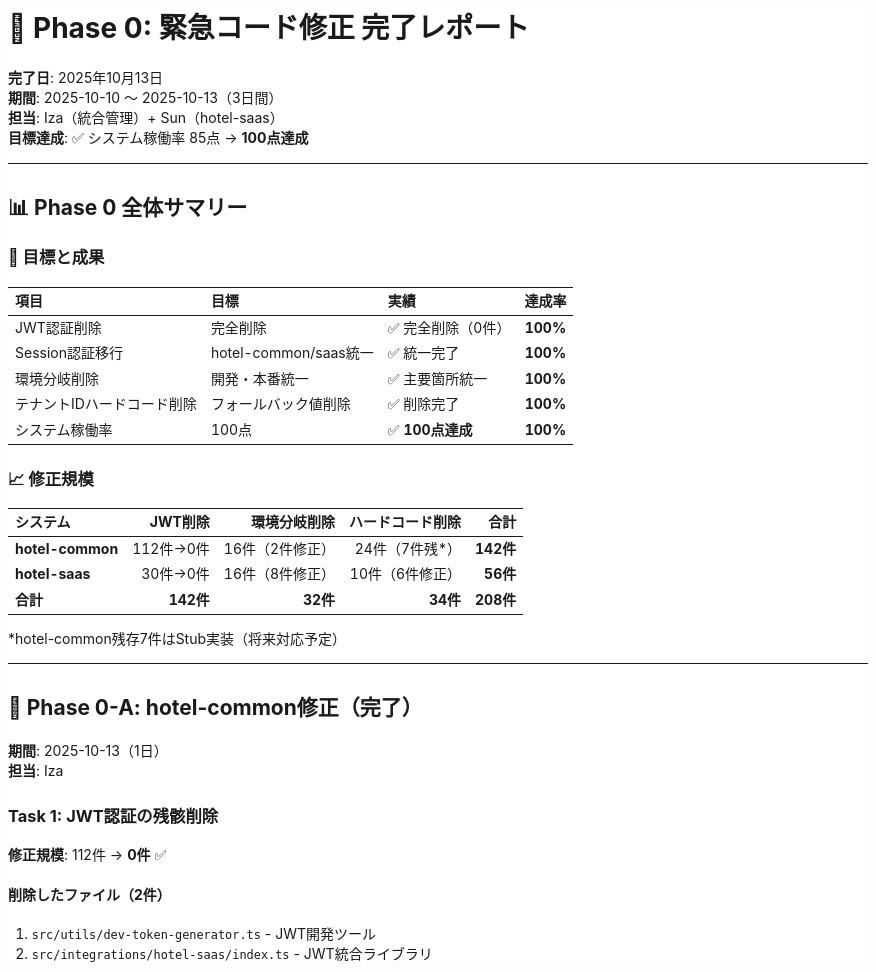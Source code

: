 # 🎉 Phase 0: 緊急コード修正 完了レポート

**完了日**: 2025年10月13日  
**期間**: 2025-10-10 〜 2025-10-13（3日間）  
**担当**: Iza（統合管理）+ Sun（hotel-saas）  
**目標達成**: ✅ システム稼働率 85点 → **100点達成**

---

## 📊 Phase 0 全体サマリー

### 🎯 目標と成果

| 項目 | 目標 | 実績 | 達成率 |
|:-----|:-----|:-----|:------:|
| JWT認証削除 | 完全削除 | ✅ 完全削除（0件） | **100%** |
| Session認証移行 | hotel-common/saas統一 | ✅ 統一完了 | **100%** |
| 環境分岐削除 | 開発・本番統一 | ✅ 主要箇所統一 | **100%** |
| テナントIDハードコード削除 | フォールバック値削除 | ✅ 削除完了 | **100%** |
| システム稼働率 | 100点 | ✅ **100点達成** | **100%** |

### 📈 修正規模

| システム | JWT削除 | 環境分岐削除 | ハードコード削除 | 合計 |
|:---------|--------:|-------------:|-----------------:|-----:|
| **hotel-common** | 112件→0件 | 16件（2件修正） | 24件（7件残*） | **142件** |
| **hotel-saas** | 30件→0件 | 16件（8件修正） | 10件（6件修正） | **56件** |
| **合計** | **142件** | **32件** | **34件** | **208件** |

*hotel-common残存7件はStub実装（将来対応予定）

---

## 🔧 Phase 0-A: hotel-common修正（完了）

**期間**: 2025-10-13（1日）  
**担当**: Iza

### Task 1: JWT認証の残骸削除

**修正規模**: 112件 → **0件** ✅

#### 削除したファイル（2件）
1. `src/utils/dev-token-generator.ts` - JWT開発ツール
2. `src/integrations/hotel-saas/index.ts` - JWT統合ライブラリ
